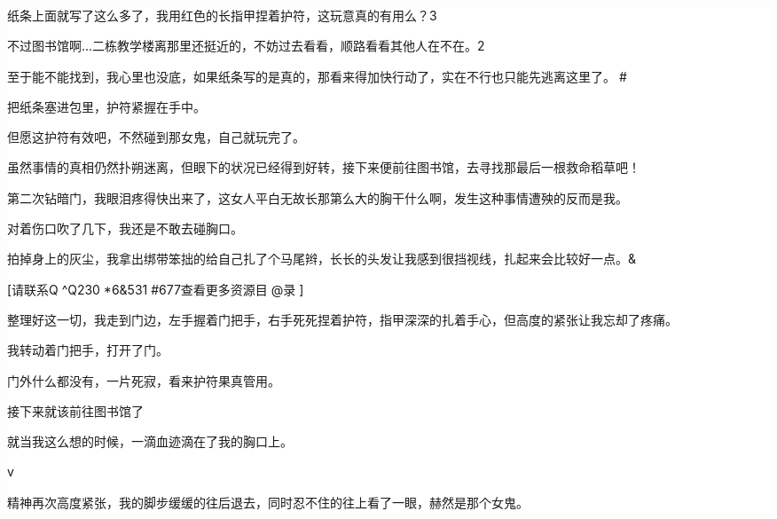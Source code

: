 


纸条上面就写了这么多了，我用红色的长指甲捏着护符，这玩意真的有用么？3



不过图书馆啊...二栋教学楼离那里还挺近的，不妨过去看看，顺路看看其他人在不在。2





至于能不能找到，我心里也没底，如果纸条写的是真的，那看来得加快行动了，实在不行也只能先逃离这里了。 #



把纸条塞进包里，护符紧握在手中。



但愿这护符有效吧，不然碰到那女鬼，自己就玩完了。





虽然事情的真相仍然扑朔迷离，但眼下的状况已经得到好转，接下来便前往图书馆，去寻找那最后一根救命稻草吧！





第二次钻暗门，我眼泪疼得快出来了，这女人平白无故长那第么大的胸干什么啊，发生这种事情遭殃的反而是我。



对着伤口吹了几下，我还是不敢去碰胸口。





拍掉身上的灰尘，我拿出绑带笨拙的给自己扎了个马尾辫，长长的头发让我感到很挡视线，扎起来会比较好一点。&



 [请联系Q ^Q230 *6&531 #677查看更多资源目 @录 ]



整理好这一切，我走到门边，左手握着门把手，右手死死捏着护符，指甲深深的扎着手心，但高度的紧张让我忘却了疼痛。



我转动着门把手，打开了门。





门外什么都没有，一片死寂，看来护符果真管用。



接下来就该前往图书馆了



就当我这么想的时候，一滴血迹滴在了我的胸口上。

v



精神再次高度紧张，我的脚步缓缓的往后退去，同时忍不住的往上看了一眼，赫然是那个女鬼。


